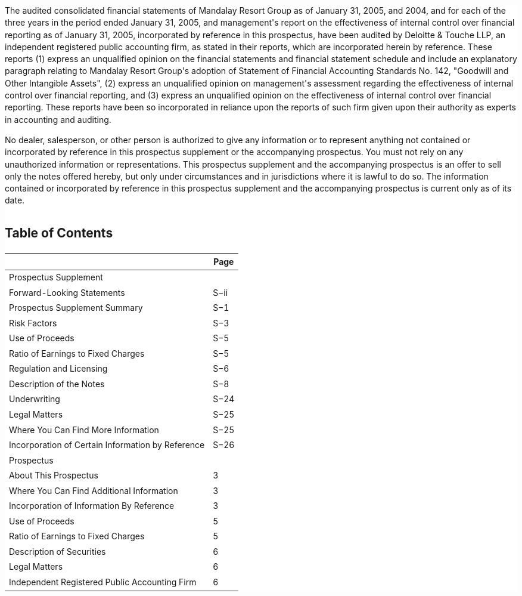 The audited consolidated financial statements of Mandalay Resort Group as of January 31,  2005,  and 2004,  and for each of the three years in the period ended January 31,  2005,  and management's report on the effectiveness of internal control over financial reporting as of January 31,  2005,  incorporated by reference in this prospectus,  have been audited by Deloitte & Touche LLP,  an independent registered public accounting firm,  as stated in their reports,  which are incorporated herein by reference. These reports (1) express an unqualified opinion on the financial statements and financial statement schedule and include an explanatory paragraph relating to Mandalay Resort Group's adoption of Statement of Financial Accounting Standards No. 142,  "Goodwill and Other Intangible Assets",  (2) express an unqualified opinion on management's assessment regarding the effectiveness of internal control over financial reporting,  and (3) express an unqualified opinion on the effectiveness of internal control over financial reporting. These reports have been so incorporated in reliance upon the reports of such firm given upon their authority as experts in accounting and auditing.

No dealer,  salesperson,  or other person is authorized to give any information or to represent anything not contained or incorporated by reference in this prospectus supplement or the accompanying prospectus. You must not rely on any unauthorized information or representations. This prospectus supplement and the accompanying prospectus is an offer to sell only the notes offered hereby,  but only under circumstances and in jurisdictions where it is lawful to do so. The information contained or incorporated by reference in this prospectus supplement and the accompanying prospectus is current only as of its date.

## Table of Contents

|                                                   | Page   |
|---------------------------------------------------|--------|
| Prospectus Supplement                             |        |
| Forward-Looking Statements                        | S−ii   |
| Prospectus Supplement Summary                     | S−1    |
| Risk Factors                                      | S−3    |
| Use of Proceeds                                   | S−5    |
| Ratio of Earnings to Fixed Charges                | S−5    |
| Regulation and Licensing                          | S−6    |
| Description of the Notes                          | S−8    |
| Underwriting                                      | S−24   |
| Legal Matters                                     | S−25   |
| Where You Can Find More Information               | S−25   |
| Incorporation of Certain Information by Reference | S−26   |
| Prospectus                                        |        |
| About This Prospectus                             | 3      |
| Where You Can Find Additional Information         | 3      |
| Incorporation of Information By Reference         | 3      |
| Use of Proceeds                                   | 5      |
| Ratio of Earnings to Fixed Charges                | 5      |
| Description of Securities                         | 6      |
| Legal Matters                                     | 6      |
| Independent Registered Public Accounting Firm     | 6      |
